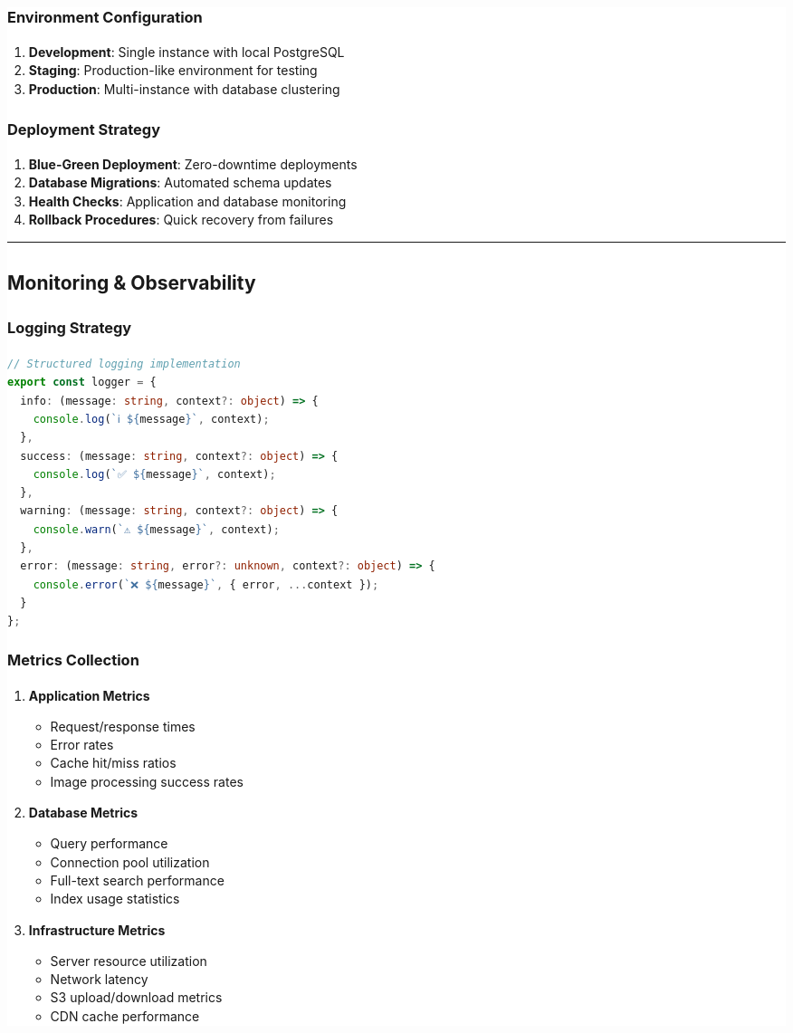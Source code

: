 ### Environment Configuration

1. **Development**: Single instance with local PostgreSQL
2. **Staging**: Production-like environment for testing
3. **Production**: Multi-instance with database clustering

### Deployment Strategy

1. **Blue-Green Deployment**: Zero-downtime deployments
2. **Database Migrations**: Automated schema updates
3. **Health Checks**: Application and database monitoring
4. **Rollback Procedures**: Quick recovery from failures

---

## Monitoring & Observability

### Logging Strategy

```typescript
// Structured logging implementation
export const logger = {
  info: (message: string, context?: object) => {
    console.log(`ℹ️ ${message}`, context);
  },
  success: (message: string, context?: object) => {
    console.log(`✅ ${message}`, context);
  },
  warning: (message: string, context?: object) => {
    console.warn(`⚠️ ${message}`, context);
  },
  error: (message: string, error?: unknown, context?: object) => {
    console.error(`❌ ${message}`, { error, ...context });
  }
};
```

### Metrics Collection

1. **Application Metrics**
   - Request/response times
   - Error rates
   - Cache hit/miss ratios
   - Image processing success rates

2. **Database Metrics**
   - Query performance
   - Connection pool utilization
   - Full-text search performance
   - Index usage statistics

3. **Infrastructure Metrics**
   - Server resource utilization
   - Network latency
   - S3 upload/download metrics
   - CDN cache performance
